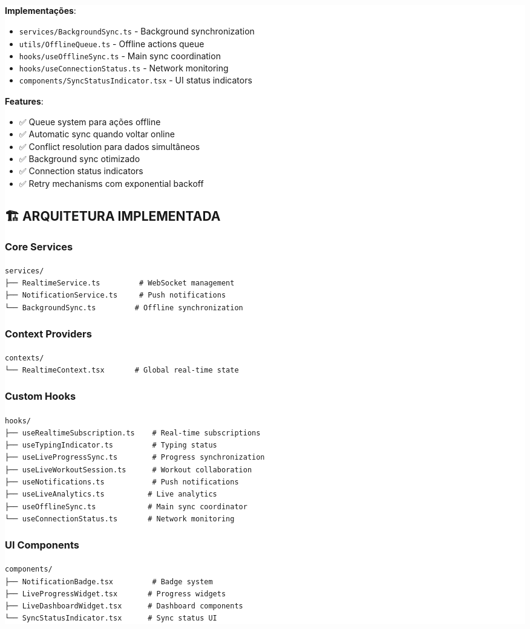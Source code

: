 **Implementações**:
- `services/BackgroundSync.ts` - Background synchronization
- `utils/OfflineQueue.ts` - Offline actions queue
- `hooks/useOfflineSync.ts` - Main sync coordination
- `hooks/useConnectionStatus.ts` - Network monitoring
- `components/SyncStatusIndicator.tsx` - UI status indicators

**Features**:
- ✅ Queue system para ações offline
- ✅ Automatic sync quando voltar online
- ✅ Conflict resolution para dados simultâneos
- ✅ Background sync otimizado
- ✅ Connection status indicators
- ✅ Retry mechanisms com exponential backoff

## 🏗️ ARQUITETURA IMPLEMENTADA

### Core Services
```
services/
├── RealtimeService.ts         # WebSocket management
├── NotificationService.ts     # Push notifications
└── BackgroundSync.ts         # Offline synchronization
```

### Context Providers
```
contexts/
└── RealtimeContext.tsx       # Global real-time state
```

### Custom Hooks
```
hooks/
├── useRealtimeSubscription.ts    # Real-time subscriptions
├── useTypingIndicator.ts         # Typing status
├── useLiveProgressSync.ts        # Progress synchronization
├── useLiveWorkoutSession.ts      # Workout collaboration
├── useNotifications.ts           # Push notifications
├── useLiveAnalytics.ts          # Live analytics
├── useOfflineSync.ts            # Main sync coordinator
└── useConnectionStatus.ts       # Network monitoring
```

### UI Components
```
components/
├── NotificationBadge.tsx         # Badge system
├── LiveProgressWidget.tsx       # Progress widgets
├── LiveDashboardWidget.tsx      # Dashboard components
└── SyncStatusIndicator.tsx      # Sync status UI
```
